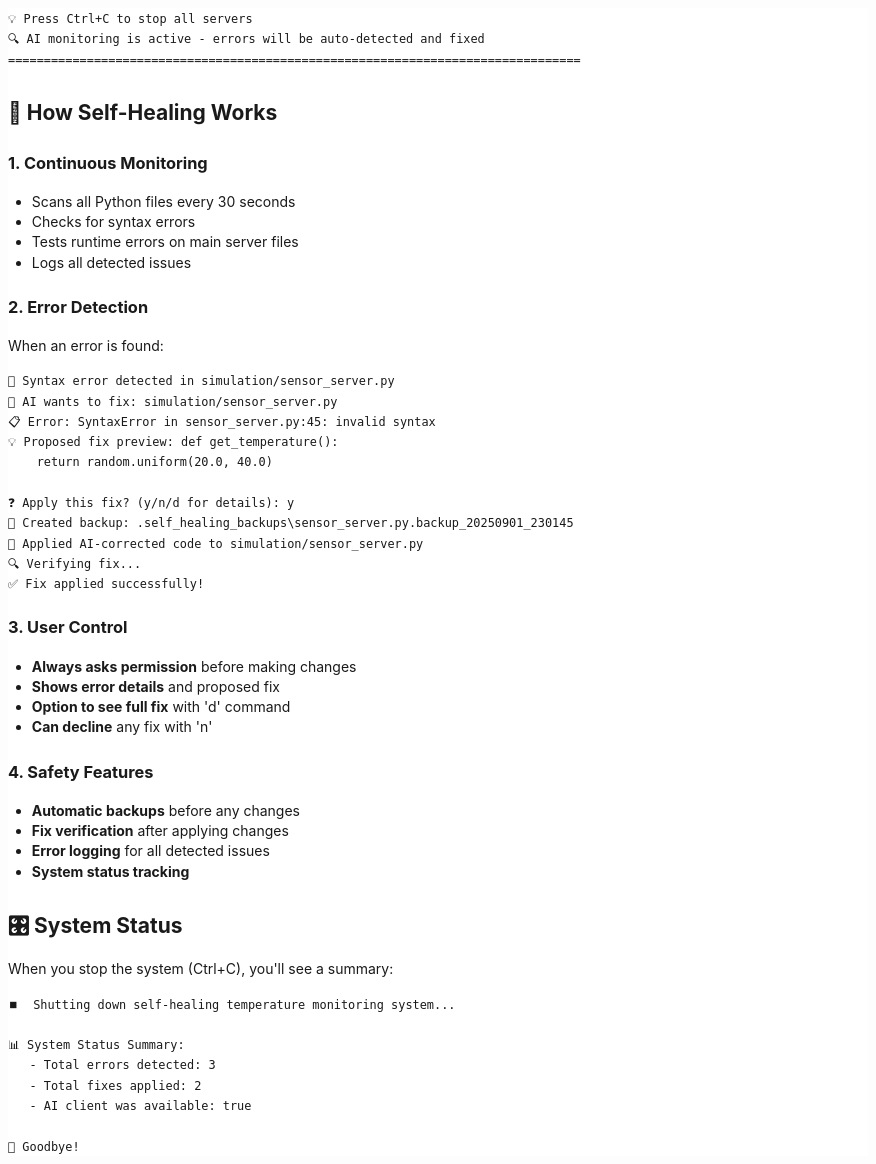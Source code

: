 ```
💡 Press Ctrl+C to stop all servers
🔍 AI monitoring is active - errors will be auto-detected and fixed
================================================================================
```

## 🔧 How Self-Healing Works

### **1. Continuous Monitoring**
- Scans all Python files every 30 seconds
- Checks for syntax errors
- Tests runtime errors on main server files
- Logs all detected issues

### **2. Error Detection**
When an error is found:
```
🚨 Syntax error detected in simulation/sensor_server.py
🔧 AI wants to fix: simulation/sensor_server.py
📋 Error: SyntaxError in sensor_server.py:45: invalid syntax
💡 Proposed fix preview: def get_temperature():
    return random.uniform(20.0, 40.0)

❓ Apply this fix? (y/n/d for details): y
💾 Created backup: .self_healing_backups\sensor_server.py.backup_20250901_230145
📝 Applied AI-corrected code to simulation/sensor_server.py
🔍 Verifying fix...
✅ Fix applied successfully!
```

### **3. User Control**
- **Always asks permission** before making changes
- **Shows error details** and proposed fix
- **Option to see full fix** with 'd' command
- **Can decline** any fix with 'n'

### **4. Safety Features**
- **Automatic backups** before any changes
- **Fix verification** after applying changes
- **Error logging** for all detected issues
- **System status tracking**

## 🎛️ **System Status**

When you stop the system (Ctrl+C), you'll see a summary:
```
⏹️  Shutting down self-healing temperature monitoring system...

📊 System Status Summary:
   - Total errors detected: 3
   - Total fixes applied: 2
   - AI client was available: true

👋 Goodbye!
```
